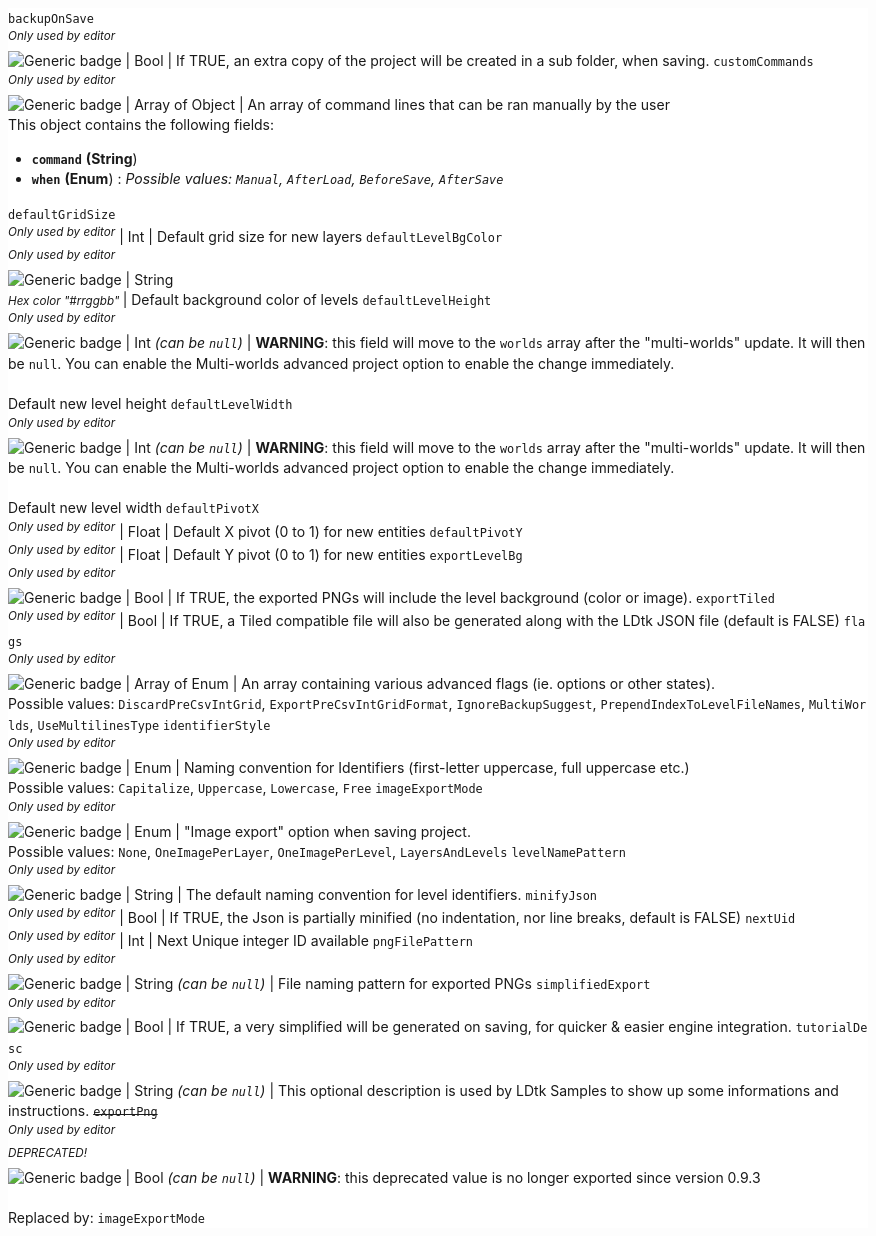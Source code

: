 `backupOnSave`<br/><sup class="internal">*Only used by editor*</sup><br/> ![Generic badge](https://img.shields.io/badge/Added_0.7.0-gray.svg)  | Bool | If TRUE, an extra copy of the project will be created in a sub folder, when saving.
`customCommands`<br/><sup class="internal">*Only used by editor*</sup><br/> ![Generic badge](https://img.shields.io/badge/Added_1.2.0-green.svg)  | Array&nbsp;of&nbsp;Object | An array of command lines that can be ran manually by the user<br/> This object contains the following fields:<br/> <ul><li>**`command`** **(String**)</li><li>**`when`** **(Enum**) : *Possible values: `Manual`, `AfterLoad`, `BeforeSave`, `AfterSave`*</li></ul>
`defaultGridSize`<br/><sup class="internal">*Only used by editor*</sup> | Int | Default grid size for new layers
`defaultLevelBgColor`<br/><sup class="internal">*Only used by editor*</sup><br/> ![Generic badge](https://img.shields.io/badge/Added_0.6.0-gray.svg)  | String<br/><small class="color"> *Hex color "#rrggbb"* </small> | Default background color of levels
`defaultLevelHeight`<br/><sup class="internal">*Only used by editor*</sup><br/> ![Generic badge](https://img.shields.io/badge/Changed_1.0.0-gray.svg)  | Int&nbsp;*(can&nbsp;be&nbsp;`null`)* | **WARNING**: this field will move to the `worlds` array after the "multi-worlds" update. It will then be `null`. You can enable the Multi-worlds advanced project option to enable the change immediately.<br/><br/>		Default new level height
`defaultLevelWidth`<br/><sup class="internal">*Only used by editor*</sup><br/> ![Generic badge](https://img.shields.io/badge/Changed_1.0.0-gray.svg)  | Int&nbsp;*(can&nbsp;be&nbsp;`null`)* | **WARNING**: this field will move to the `worlds` array after the "multi-worlds" update. It will then be `null`. You can enable the Multi-worlds advanced project option to enable the change immediately.<br/><br/>		Default new level width
`defaultPivotX`<br/><sup class="internal">*Only used by editor*</sup> | Float | Default X pivot (0 to 1) for new entities
`defaultPivotY`<br/><sup class="internal">*Only used by editor*</sup> | Float | Default Y pivot (0 to 1) for new entities
`exportLevelBg`<br/><sup class="internal">*Only used by editor*</sup><br/> ![Generic badge](https://img.shields.io/badge/Added_1.2.0-green.svg)  | Bool | If TRUE, the exported PNGs will include the level background (color or image).
`exportTiled`<br/><sup class="internal">*Only used by editor*</sup> | Bool | If TRUE, a Tiled compatible file will also be generated along with the LDtk JSON file (default is FALSE)
`flags`<br/><sup class="internal">*Only used by editor*</sup><br/> ![Generic badge](https://img.shields.io/badge/Added_0.8.0-gray.svg)  | Array&nbsp;of&nbsp;Enum | An array containing various advanced flags (ie. options or other states).<br/> Possible values: `DiscardPreCsvIntGrid`, `ExportPreCsvIntGridFormat`, `IgnoreBackupSuggest`, `PrependIndexToLevelFileNames`, `MultiWorlds`, `UseMultilinesType`
`identifierStyle`<br/><sup class="internal">*Only used by editor*</sup><br/> ![Generic badge](https://img.shields.io/badge/Added_1.0.0-gray.svg)  | Enum | Naming convention for Identifiers (first-letter uppercase, full uppercase etc.)<br/> Possible values: `Capitalize`, `Uppercase`, `Lowercase`, `Free`
`imageExportMode`<br/><sup class="internal">*Only used by editor*</sup><br/> ![Generic badge](https://img.shields.io/badge/Added_0.9.3-gray.svg)  | Enum | "Image export" option when saving project.<br/> Possible values: `None`, `OneImagePerLayer`, `OneImagePerLevel`, `LayersAndLevels`
`levelNamePattern`<br/><sup class="internal">*Only used by editor*</sup><br/> ![Generic badge](https://img.shields.io/badge/Added_0.9.0-gray.svg)  | String | The default naming convention for level identifiers.
`minifyJson`<br/><sup class="internal">*Only used by editor*</sup> | Bool | If TRUE, the Json is partially minified (no indentation, nor line breaks, default is FALSE)
`nextUid`<br/><sup class="internal">*Only used by editor*</sup> | Int | Next Unique integer ID available
`pngFilePattern`<br/><sup class="internal">*Only used by editor*</sup><br/> ![Generic badge](https://img.shields.io/badge/Added_0.7.2-gray.svg)  | String&nbsp;*(can&nbsp;be&nbsp;`null`)* | File naming pattern for exported PNGs
`simplifiedExport`<br/><sup class="internal">*Only used by editor*</sup><br/> ![Generic badge](https://img.shields.io/badge/Added_1.1.0-gray.svg)  | Bool | If TRUE, a very simplified will be generated on saving, for quicker & easier engine integration.
`tutorialDesc`<br/><sup class="internal">*Only used by editor*</sup><br/> ![Generic badge](https://img.shields.io/badge/Added_1.0.0-gray.svg)  | String&nbsp;*(can&nbsp;be&nbsp;`null`)* | This optional description is used by LDtk Samples to show up some informations and instructions.
~~`exportPng`~~<br/><sup class="internal">*Only used by editor*</sup><br/><sup class="deprecated">*DEPRECATED!*</sup><br/> ![Generic badge](https://img.shields.io/badge/Removed_0.9.3-gray.svg)  | Bool&nbsp;*(can&nbsp;be&nbsp;`null`)* | **WARNING**: this deprecated value is no longer exported since version 0.9.3<br/> <br/> Replaced by: `imageExportMode`